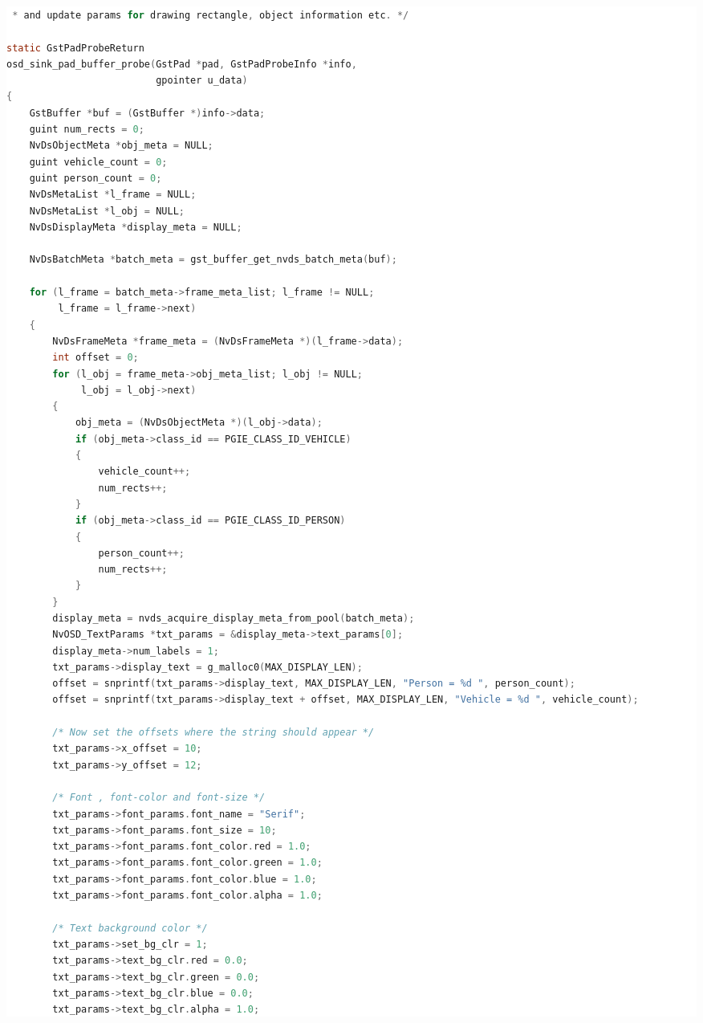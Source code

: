```c
 * and update params for drawing rectangle, object information etc. */

static GstPadProbeReturn
osd_sink_pad_buffer_probe(GstPad *pad, GstPadProbeInfo *info,
                          gpointer u_data)
{
    GstBuffer *buf = (GstBuffer *)info->data;
    guint num_rects = 0;
    NvDsObjectMeta *obj_meta = NULL;
    guint vehicle_count = 0;
    guint person_count = 0;
    NvDsMetaList *l_frame = NULL;
    NvDsMetaList *l_obj = NULL;
    NvDsDisplayMeta *display_meta = NULL;

    NvDsBatchMeta *batch_meta = gst_buffer_get_nvds_batch_meta(buf);

    for (l_frame = batch_meta->frame_meta_list; l_frame != NULL;
         l_frame = l_frame->next)
    {
        NvDsFrameMeta *frame_meta = (NvDsFrameMeta *)(l_frame->data);
        int offset = 0;
        for (l_obj = frame_meta->obj_meta_list; l_obj != NULL;
             l_obj = l_obj->next)
        {
            obj_meta = (NvDsObjectMeta *)(l_obj->data);
            if (obj_meta->class_id == PGIE_CLASS_ID_VEHICLE)
            {
                vehicle_count++;
                num_rects++;
            }
            if (obj_meta->class_id == PGIE_CLASS_ID_PERSON)
            {
                person_count++;
                num_rects++;
            }
        }
        display_meta = nvds_acquire_display_meta_from_pool(batch_meta);
        NvOSD_TextParams *txt_params = &display_meta->text_params[0];
        display_meta->num_labels = 1;
        txt_params->display_text = g_malloc0(MAX_DISPLAY_LEN);
        offset = snprintf(txt_params->display_text, MAX_DISPLAY_LEN, "Person = %d ", person_count);
        offset = snprintf(txt_params->display_text + offset, MAX_DISPLAY_LEN, "Vehicle = %d ", vehicle_count);

        /* Now set the offsets where the string should appear */
        txt_params->x_offset = 10;
        txt_params->y_offset = 12;

        /* Font , font-color and font-size */
        txt_params->font_params.font_name = "Serif";
        txt_params->font_params.font_size = 10;
        txt_params->font_params.font_color.red = 1.0;
        txt_params->font_params.font_color.green = 1.0;
        txt_params->font_params.font_color.blue = 1.0;
        txt_params->font_params.font_color.alpha = 1.0;

        /* Text background color */
        txt_params->set_bg_clr = 1;
        txt_params->text_bg_clr.red = 0.0;
        txt_params->text_bg_clr.green = 0.0;
        txt_params->text_bg_clr.blue = 0.0;
        txt_params->text_bg_clr.alpha = 1.0;
```